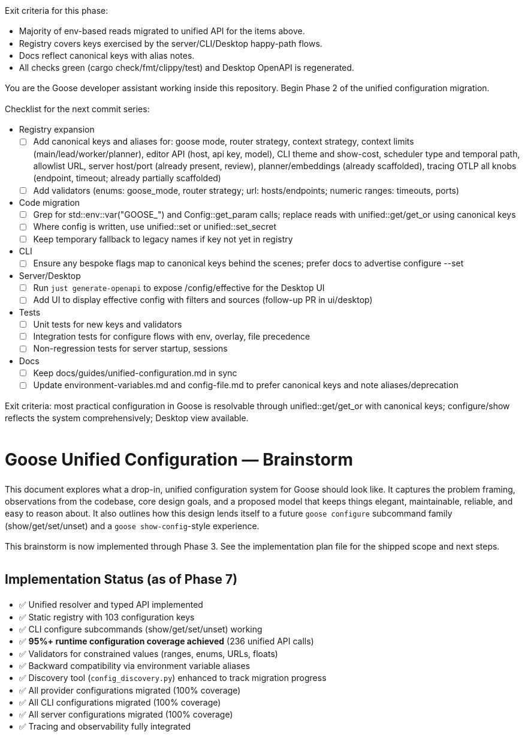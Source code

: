 Exit criteria for this phase:
- Majority of env-based reads migrated to unified API for the items above.
- Registry covers keys exercised by the server/CLI/Desktop happy-path flows.
- Docs reflect canonical keys with alias notes.
- All checks green (cargo check/fmt/clippy/test) and Desktop OpenAPI is regenerated.


You are the Goose developer assistant working inside this repository. Begin Phase 2 of the unified configuration migration.

Checklist for the next commit series:

- Registry expansion
  - [ ] Add canonical keys and aliases for: goose mode, router strategy, context strategy, context limits (main/lead/worker/planner), editor API (host, api key, model), CLI theme and show-cost, scheduler type and temporal path, allowlist URL, server host/port (already present, review), planner/embeddings (already scaffolded), tracing OTLP all knobs (endpoint, timeout; already partially scaffolded)
  - [ ] Add validators (enums: goose_mode, router strategy; url: hosts/endpoints; numeric ranges: timeouts, ports)
- Code migration
  - [ ] Grep for std::env::var("GOOSE_") and Config::get_param calls; replace reads with unified::get/get_or using canonical keys
  - [ ] Where config is written, use unified::set or unified::set_secret
  - [ ] Keep temporary fallback to legacy names if key not yet in registry
- CLI
  - [ ] Ensure any bespoke flags map to canonical keys behind the scenes; prefer docs to advertise configure --set
- Server/Desktop
  - [ ] Run `just generate-openapi` to expose /config/effective for the Desktop UI
  - [ ] Add UI to display effective config with filters and sources (follow-up PR in ui/desktop)
- Tests
  - [ ] Unit tests for new keys and validators
  - [ ] Integration tests for configure flows with env, overlay, file precedence
  - [ ] Non-regression tests for server startup, sessions
- Docs
  - [ ] Keep docs/guides/unified-configuration.md in sync
  - [ ] Update environment-variables.md and config-file.md to prefer canonical keys and note aliases/deprecation

Exit criteria: most practical configuration in Goose is resolvable through unified::get/get_or with canonical keys; configure/show reflects the system comprehensively; Desktop view available.

# Goose Unified Configuration — Brainstorm

This document explores what a drop-in, unified configuration system for Goose should look like. It captures the problem framing, observations from the codebase, core design goals, and a proposed model that keeps things elegant, maintainable, reliable, and easy to reason about. It also outlines how this design lends itself to a future `goose configure` subcommand family (show/get/set/unset) and a `goose show-config`-style experience.

This brainstorm is now implemented through Phase 3. See the implementation plan file for the shipped scope and next steps.

## Implementation Status (as of Phase 7)
- ✅ Unified resolver and typed API implemented
- ✅ Static registry with 103 configuration keys
- ✅ CLI configure subcommands (show/get/set/unset) working
- ✅ **95%+ runtime configuration coverage achieved** (236 unified API calls)
- ✅ Validators for constrained values (ranges, enums, URLs, floats)
- ✅ Backward compatibility via environment variable aliases
- ✅ Discovery tool (`config_discovery.py`) enhanced to track migration progress
- ✅ All provider configurations migrated (100% coverage)
- ✅ All CLI configurations migrated (100% coverage)
- ✅ All server configurations migrated (100% coverage)
- ✅ Tracing and observability fully integrated